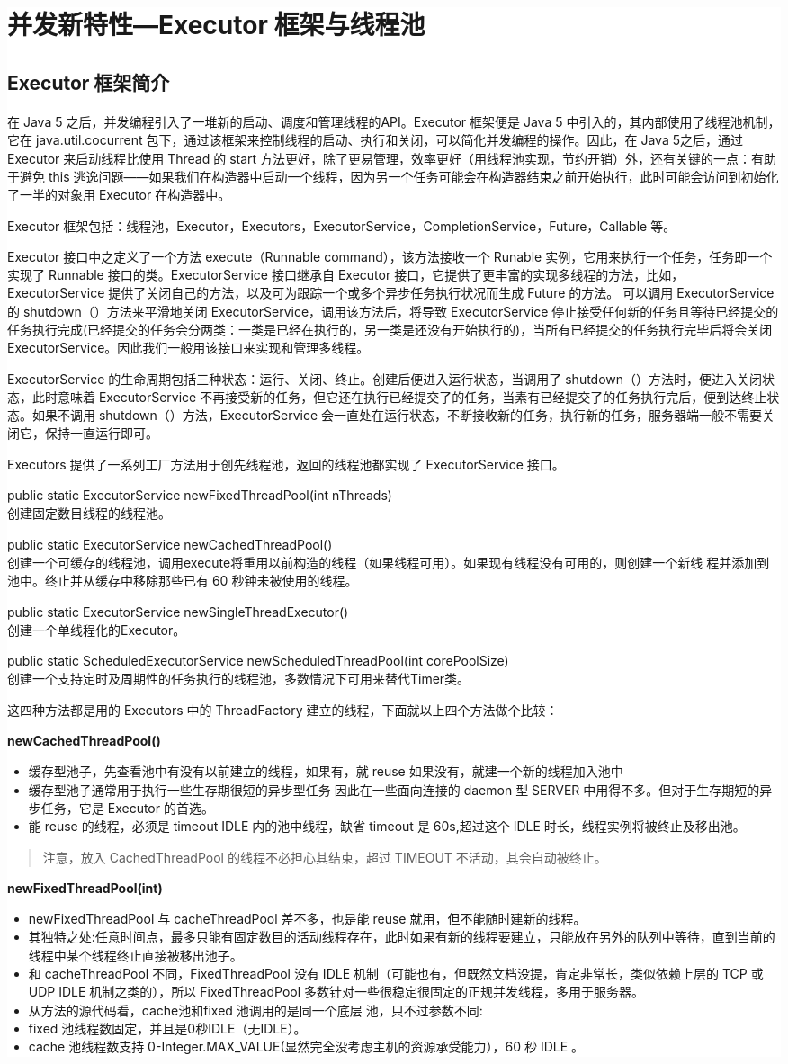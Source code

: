 # 并发新特性—Executor 框架与线程池

## Executor 框架简介

在 Java 5 之后，并发编程引入了一堆新的启动、调度和管理线程的API。Executor 框架便是 Java 5 中引入的，其内部使用了线程池机制，它在 java.util.cocurrent 包下，通过该框架来控制线程的启动、执行和关闭，可以简化并发编程的操作。因此，在 Java 5之后，通过 Executor 来启动线程比使用 Thread 的 start 方法更好，除了更易管理，效率更好（用线程池实现，节约开销）外，还有关键的一点：有助于避免 this 逃逸问题——如果我们在构造器中启动一个线程，因为另一个任务可能会在构造器结束之前开始执行，此时可能会访问到初始化了一半的对象用 Executor 在构造器中。

Executor 框架包括：线程池，Executor，Executors，ExecutorService，CompletionService，Future，Callable 等。

Executor 接口中之定义了一个方法 execute（Runnable command），该方法接收一个 Runable 实例，它用来执行一个任务，任务即一个实现了 Runnable 接口的类。ExecutorService 接口继承自 Executor 接口，它提供了更丰富的实现多线程的方法，比如，ExecutorService 提供了关闭自己的方法，以及可为跟踪一个或多个异步任务执行状况而生成 Future 的方法。 可以调用 ExecutorService 的 shutdown（）方法来平滑地关闭  ExecutorService，调用该方法后，将导致 ExecutorService 停止接受任何新的任务且等待已经提交的任务执行完成(已经提交的任务会分两类：一类是已经在执行的，另一类是还没有开始执行的)，当所有已经提交的任务执行完毕后将会关闭 ExecutorService。因此我们一般用该接口来实现和管理多线程。

ExecutorService 的生命周期包括三种状态：运行、关闭、终止。创建后便进入运行状态，当调用了 shutdown（）方法时，便进入关闭状态，此时意味着 ExecutorService 不再接受新的任务，但它还在执行已经提交了的任务，当素有已经提交了的任务执行完后，便到达终止状态。如果不调用 shutdown（）方法，ExecutorService 会一直处在运行状态，不断接收新的任务，执行新的任务，服务器端一般不需要关闭它，保持一直运行即可。

Executors 提供了一系列工厂方法用于创先线程池，返回的线程池都实现了 ExecutorService 接口。   

public static ExecutorService newFixedThreadPool(int nThreads)</br>
创建固定数目线程的线程池。</br>

public static ExecutorService newCachedThreadPool()</br>
创建一个可缓存的线程池，调用execute将重用以前构造的线程（如果线程可用）。如果现有线程没有可用的，则创建一个新线   程并添加到池中。终止并从缓存中移除那些已有 60 秒钟未被使用的线程。</br>

public static ExecutorService newSingleThreadExecutor()</br>
创建一个单线程化的Executor。</br>

public static ScheduledExecutorService newScheduledThreadPool(int corePoolSize)</br>
创建一个支持定时及周期性的任务执行的线程池，多数情况下可用来替代Timer类。

这四种方法都是用的 Executors 中的 ThreadFactory 建立的线程，下面就以上四个方法做个比较：

**newCachedThreadPool()**

- 缓存型池子，先查看池中有没有以前建立的线程，如果有，就 reuse 如果没有，就建一个新的线程加入池中
- 缓存型池子通常用于执行一些生存期很短的异步型任务
 因此在一些面向连接的 daemon 型 SERVER 中用得不多。但对于生存期短的异步任务，它是 Executor 的首选。
- 能 reuse 的线程，必须是 timeout IDLE 内的池中线程，缺省 timeout 是 60s,超过这个 IDLE 时长，线程实例将被终止及移出池。

 >注意，放入 CachedThreadPool 的线程不必担心其结束，超过 TIMEOUT 不活动，其会自动被终止。

**newFixedThreadPool(int)**   

- newFixedThreadPool 与 cacheThreadPool 差不多，也是能 reuse 就用，但不能随时建新的线程。
- 其独特之处:任意时间点，最多只能有固定数目的活动线程存在，此时如果有新的线程要建立，只能放在另外的队列中等待，直到当前的线程中某个线程终止直接被移出池子。
- 和 cacheThreadPool 不同，FixedThreadPool 没有 IDLE 机制（可能也有，但既然文档没提，肯定非常长，类似依赖上层的 TCP 或 UDP IDLE 机制之类的），所以 FixedThreadPool 多数针对一些很稳定很固定的正规并发线程，多用于服务器。
- 从方法的源代码看，cache池和fixed 池调用的是同一个底层 池，只不过参数不同:
 - fixed 池线程数固定，并且是0秒IDLE（无IDLE）。    
 - cache 池线程数支持 0-Integer.MAX_VALUE(显然完全没考虑主机的资源承受能力），60 秒 IDLE 。
